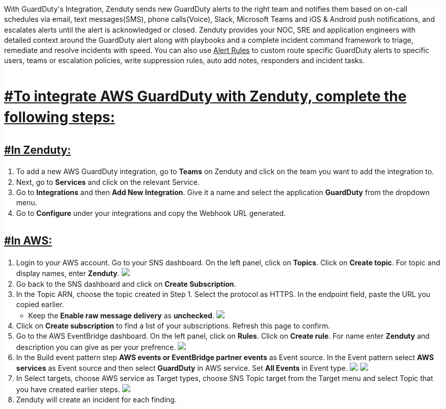 With GuardDuty's Integration, Zenduty sends new GuardDuty alerts to the right team and notifies them based on on-call schedules via email, text messages(SMS), phone calls(Voice), Slack, Microsoft Teams and iOS & Android push notifications, and escalates alerts until the alert is acknowledged or closed. Zenduty provides your NOC, SRE and application engineers with detailed context around the GuardDuty alert along with playbooks and a complete incident command framework to triage, remediate and resolve incidents with speed.
You can also use [Alert Rules](https://zenduty.com/docs/aws-guardduty-integration/<https:/zenduty.com/docs/alertrules>) to custom route specific GuardDuty alerts to specific users, teams or escalation policies, write suppression rules, auto add notes, responders and incident tasks.
# [#To integrate AWS GuardDuty with Zenduty, complete the following steps:](https://zenduty.com/docs/aws-guardduty-integration/<#to-integrate-aws-guardduty-with-zenduty-complete-the-following-steps>)
## [#In Zenduty:](https://zenduty.com/docs/aws-guardduty-integration/<#in-zenduty>)
  1. To add a new AWS GuardDuty integration, go to **Teams** on Zenduty and click on the team you want to add the integration to.
  2. Next, go to **Services** and click on the relevant Service.
  3. Go to **Integrations** and then **Add New Integration**. Give it a name and select the application **GuardDuty** from the dropdown menu.
  4. Go to **Configure** under your integrations and copy the Webhook URL generated.


## [#In AWS:](https://zenduty.com/docs/aws-guardduty-integration/<#in-aws>)
  1. Login to your AWS account. Go to your SNS dashboard. On the left panel, click on **Topics**. Click on **Create topic**. For topic and display names, enter **Zenduty**. ![](https://media-assets-cdn.zenduty.com/assets/docs/images/Integrations/Guardduty/step1.png)
  2. Go back to the SNS dashboard and click on **Create Subscription**.
  3. In the Topic ARN, choose the topic created in Step 1. Select the protocol as HTTPS. In the endpoint field, paste the URL you copied earlier.
     * Keep the **Enable raw message delivery** as **unchecked**. ![](https://media-assets-cdn.zenduty.com/assets/docs/images/Integrations/Guardduty/step3.png)
  4. Click on **Create subscription** to find a list of your subscriptions. Refresh this page to confirm.
  5. Go to the AWS EventBridge dashboard. On the left panel, click on **Rules**. Click on **Create rule**. For name enter **Zenduty** and description you can give as per your prefrence. ![](https://media-assets-cdn.zenduty.com/assets/docs/images/Integrations/Guardduty/step5.png)
  6. In the Build event pattern step **AWS events or EventBridge partner events** as Event source. In the Event pattern select **AWS services** as Event source and then select **GuardDuty** in AWS service. Set **All Events** in Event type. ![](https://media-assets-cdn.zenduty.com/assets/docs/images/Integrations/Guardduty/step6_1.png) ![](https://media-assets-cdn.zenduty.com/assets/docs/images/Integrations/Guardduty/step6_2.png)
  7. In Select targets, choose AWS service as Target types, choose SNS Topic target from the Target menu and select Topic that you have created earlier steps. ![](https://media-assets-cdn.zenduty.com/assets/docs/images/Integrations/Guardduty/step7.png)
  8. Zenduty will create an incident for each finding.

